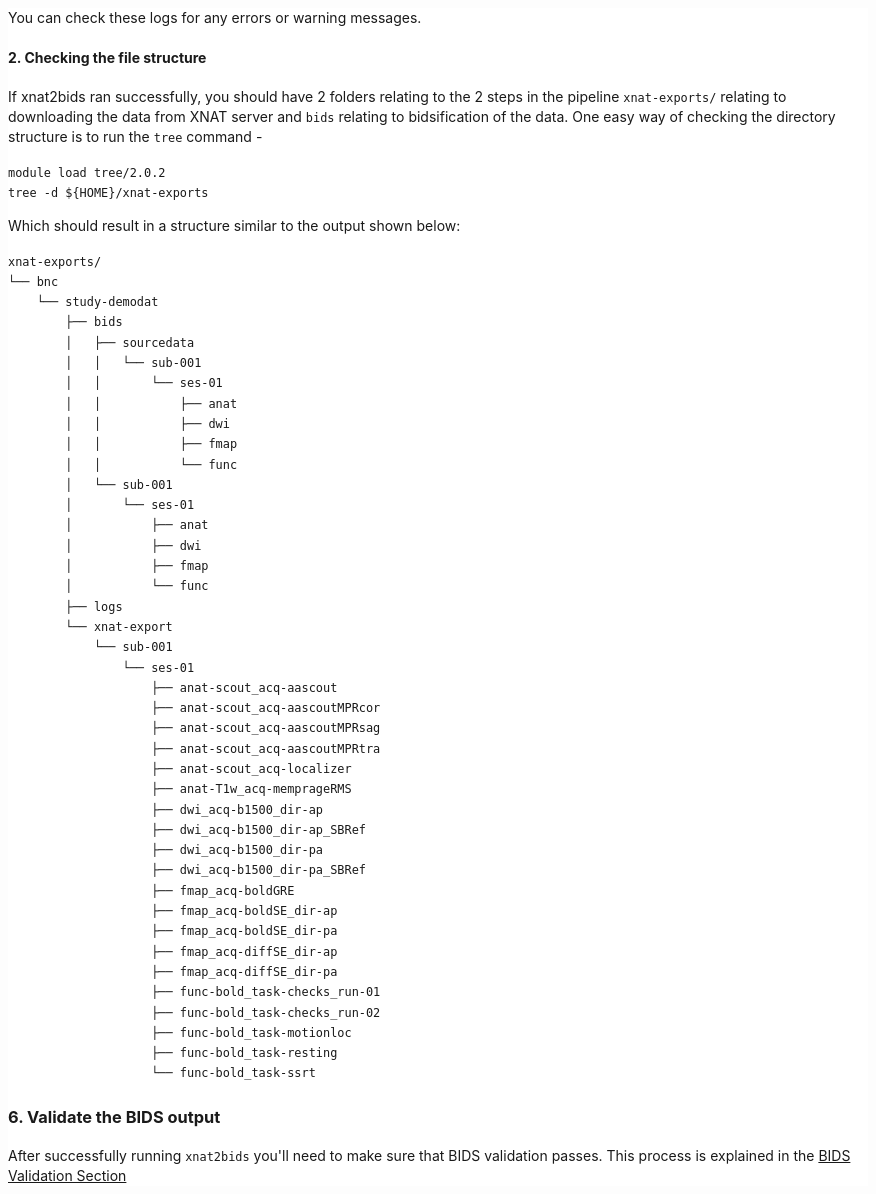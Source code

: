 You can check these logs for any errors or warning messages.

#### 2. Checking the file structure

If xnat2bids ran successfully, you should have 2 folders relating to the 2 steps in the pipeline `xnat-exports/` relating to downloading the data from XNAT server and `bids` relating to bidsification of the data. One easy way of checking the directory structure is to run the `tree` command -&#x20;

```
module load tree/2.0.2
tree -d ${HOME}/xnat-exports
```

Which should result in a structure similar to the output shown below:

```
xnat-exports/
└── bnc
    └── study-demodat
        ├── bids
        │   ├── sourcedata
        │   │   └── sub-001
        │   │       └── ses-01
        │   │           ├── anat
        │   │           ├── dwi
        │   │           ├── fmap
        │   │           └── func
        │   └── sub-001
        │       └── ses-01
        │           ├── anat
        │           ├── dwi
        │           ├── fmap
        │           └── func
        ├── logs
        └── xnat-export
            └── sub-001
                └── ses-01
                    ├── anat-scout_acq-aascout
                    ├── anat-scout_acq-aascoutMPRcor
                    ├── anat-scout_acq-aascoutMPRsag
                    ├── anat-scout_acq-aascoutMPRtra
                    ├── anat-scout_acq-localizer
                    ├── anat-T1w_acq-memprageRMS
                    ├── dwi_acq-b1500_dir-ap
                    ├── dwi_acq-b1500_dir-ap_SBRef
                    ├── dwi_acq-b1500_dir-pa
                    ├── dwi_acq-b1500_dir-pa_SBRef
                    ├── fmap_acq-boldGRE
                    ├── fmap_acq-boldSE_dir-ap
                    ├── fmap_acq-boldSE_dir-pa
                    ├── fmap_acq-diffSE_dir-ap
                    ├── fmap_acq-diffSE_dir-pa
                    ├── func-bold_task-checks_run-01
                    ├── func-bold_task-checks_run-02
                    ├── func-bold_task-motionloc
                    ├── func-bold_task-resting
                    └── func-bold_task-ssrt
```

### 6. Validate the BIDS output

After successfully running `xnat2bids` you'll need to make sure that BIDS validation passes. This process is explained in the [BIDS Validation Section](../bids-validation/)
